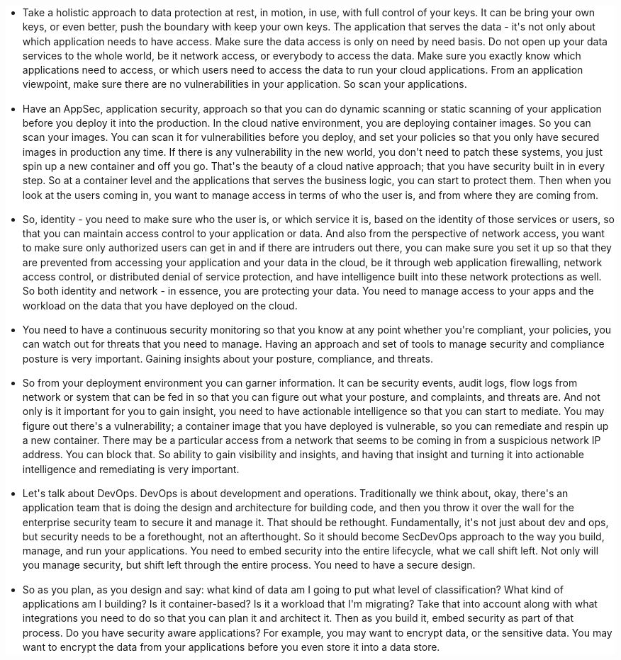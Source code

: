 - Take a holistic approach to data protection at rest, in motion, in use, with full control of your keys. It can be bring your own keys, or even better, push the boundary with keep your own keys. The application that serves the data - it's not only about which application needs to have access. Make sure the data access is only on need by need basis. Do not open up your data services to the whole world, be it network access, or everybody to access the data. Make sure you exactly know which applications need to access, or which users need to access the data to run your cloud applications. From an application viewpoint, make sure there are no vulnerabilities in your application. So scan your applications. 

- Have an AppSec, application security, approach so that you can do dynamic scanning or static scanning of your application before you deploy it into the production. In the cloud native environment, you are deploying container images. So you can scan your images. You can scan it for vulnerabilities before you deploy, and set your policies so that you only have secured images in production any time. If there is any vulnerability in the new world, you don't need to patch these systems, you just spin up a new container and off you go. That's the beauty of a cloud native approach; that you have security built in in every step. So at a container level and the applications that serves the business logic, you can start to protect them. Then when you look at the users coming in, you want to manage access in terms of who the user is, and from where they are coming from. 

- So, identity - you need to make sure who the user is, or which service it is, based on the identity of those services or users, so that you can maintain access control to your application or data. And also from the perspective of network access, you want to make sure only authorized users can get in and if there are intruders out there, you can make sure you set it up so that they are prevented from accessing your application and your data in the cloud, be it through web application firewalling, network access control, or distributed denial of service protection, and have intelligence built into these network protections as well. So both identity and network - in essence, you are protecting your data. You need to manage access to your apps and the workload on the data that you have deployed on the cloud.

- You need to have a continuous security monitoring so that you know at any point whether you're compliant, your policies, you can watch out for threats that you need to manage. Having an approach and set of tools to manage security and compliance posture is very important. Gaining insights about your posture, compliance, and threats. 

- So from your deployment environment you can garner information. It can be security events, audit logs, flow logs from network or system that can be fed in so that you can figure out what your posture, and complaints, and threats are. And not only is it important for you to gain insight, you need to have actionable intelligence so that you can start to mediate. You may figure out there's a vulnerability; a container image that you have deployed is vulnerable, so you can remediate and respin up a new container. There may be a particular access from a network that seems to be coming in from a suspicious network IP address. You can block that. So ability to gain visibility and insights, and having that insight and turning it into actionable intelligence and remediating is very important. 

- Let's talk about DevOps. DevOps is about development and operations. Traditionally we think about, okay, there's an application team that is doing the design and architecture for building code, and then you throw it over the wall for the enterprise security team to secure it and manage it. That should be rethought. Fundamentally, it's not just about dev and ops, but security needs to be a forethought, not an afterthought. So it should become SecDevOps approach to the way you build, manage, and run your applications. You need to embed security into the entire lifecycle, what we call shift left. Not only will you manage security, but shift left through the entire process. You need to have a secure design. 

- So as you plan, as you design and say: what kind of data am I going to put what level of classification? What kind of applications am I building? Is it container-based? Is it a workload that I'm migrating? Take that into account along with what integrations you need to do so that you can plan it and architect it. Then as you build it, embed security as part of that process. Do you have security aware applications? For example, you may want to encrypt data, or the sensitive data. You may want to encrypt the data from your applications before you even store it into a data store. 
